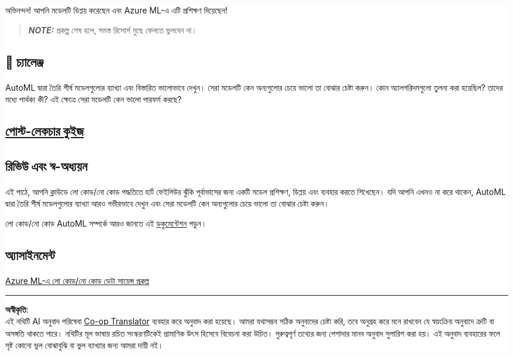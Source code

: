 অভিনন্দন! আপনি মডেলটি ডিপ্লয় করেছেন এবং Azure ML-এ এটি প্রশিক্ষণ দিয়েছেন!

> **_NOTE:_** প্রকল্প শেষ হলে, সমস্ত রিসোর্স মুছে ফেলতে ভুলবেন না।
## 🚀 চ্যালেঞ্জ

AutoML দ্বারা তৈরি শীর্ষ মডেলগুলোর ব্যাখ্যা এবং বিস্তারিত ভালোভাবে দেখুন। সেরা মডেলটি কেন অন্যগুলোর চেয়ে ভালো তা বোঝার চেষ্টা করুন। কোন অ্যালগরিদমগুলো তুলনা করা হয়েছিল? তাদের মধ্যে পার্থক্য কী? এই ক্ষেত্রে সেরা মডেলটি কেন ভালো পারফর্ম করছে?

## [পোস্ট-লেকচার কুইজ](https://ff-quizzes.netlify.app/en/ds/quiz/35)

## রিভিউ এবং স্ব-অধ্যয়ন

এই পাঠে, আপনি ক্লাউডে লো কোড/নো কোড পদ্ধতিতে হার্ট ফেইলিউর ঝুঁকি পূর্বাভাসের জন্য একটি মডেল প্রশিক্ষণ, ডিপ্লয় এবং ব্যবহার করতে শিখেছেন। যদি আপনি এখনও না করে থাকেন, AutoML দ্বারা তৈরি শীর্ষ মডেলগুলোর ব্যাখ্যা আরও গভীরভাবে দেখুন এবং সেরা মডেলটি কেন অন্যগুলোর চেয়ে ভালো তা বোঝার চেষ্টা করুন।

লো কোড/নো কোড AutoML সম্পর্কে আরও জানতে এই [ডকুমেন্টেশন](https://docs.microsoft.com/azure/machine-learning/tutorial-first-experiment-automated-ml?WT.mc_id=academic-77958-bethanycheum&ocid=AID3041109) পড়ুন।

## অ্যাসাইনমেন্ট

[Azure ML-এ লো কোড/নো কোড ডেটা সায়েন্স প্রকল্প](assignment.md)

---

**অস্বীকৃতি**:  
এই নথিটি AI অনুবাদ পরিষেবা [Co-op Translator](https://github.com/Azure/co-op-translator) ব্যবহার করে অনুবাদ করা হয়েছে। আমরা যথাসম্ভব সঠিক অনুবাদের চেষ্টা করি, তবে অনুগ্রহ করে মনে রাখবেন যে স্বয়ংক্রিয় অনুবাদে ত্রুটি বা অসঙ্গতি থাকতে পারে। নথিটির মূল ভাষায় রচিত সংস্করণটিকেই প্রামাণিক উৎস হিসেবে বিবেচনা করা উচিত। গুরুত্বপূর্ণ তথ্যের জন্য পেশাদার মানব অনুবাদ সুপারিশ করা হয়। এই অনুবাদ ব্যবহারের ফলে সৃষ্ট কোনো ভুল বোঝাবুঝি বা ভুল ব্যাখ্যার জন্য আমরা দায়ী নই।